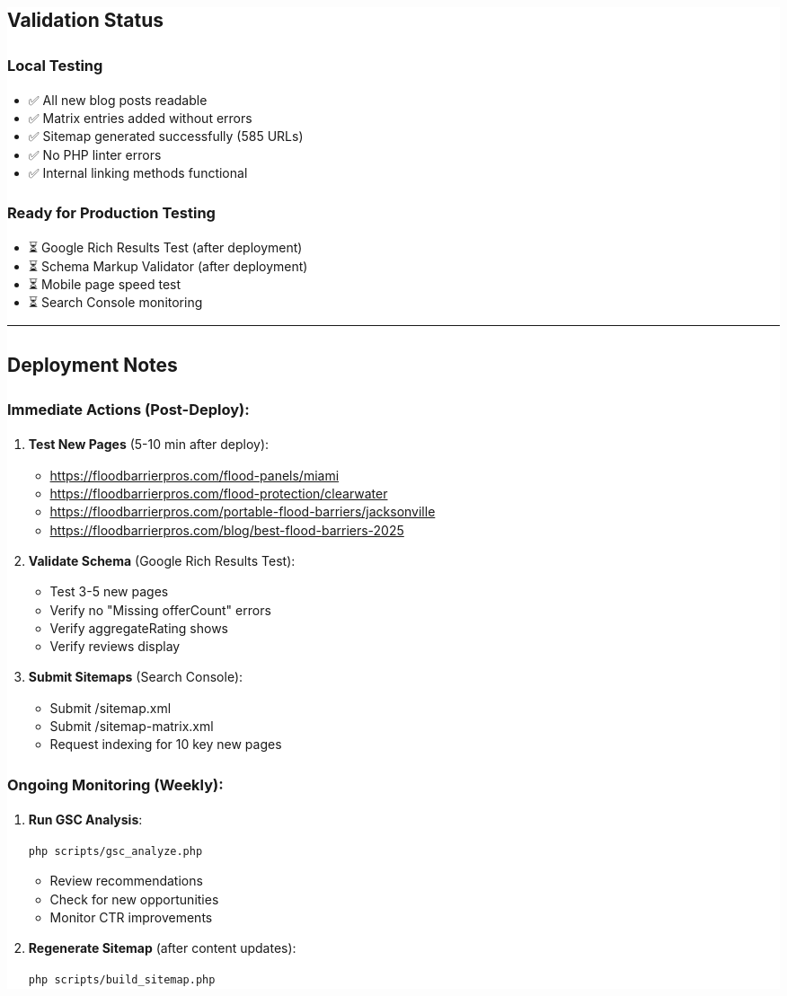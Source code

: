 
## Validation Status

### Local Testing
- ✅ All new blog posts readable
- ✅ Matrix entries added without errors
- ✅ Sitemap generated successfully (585 URLs)
- ✅ No PHP linter errors
- ✅ Internal linking methods functional

### Ready for Production Testing
- ⏳ Google Rich Results Test (after deployment)
- ⏳ Schema Markup Validator (after deployment)
- ⏳ Mobile page speed test
- ⏳ Search Console monitoring

---

## Deployment Notes

### Immediate Actions (Post-Deploy):

1. **Test New Pages** (5-10 min after deploy):
   - https://floodbarrierpros.com/flood-panels/miami
   - https://floodbarrierpros.com/flood-protection/clearwater
   - https://floodbarrierpros.com/portable-flood-barriers/jacksonville
   - https://floodbarrierpros.com/blog/best-flood-barriers-2025

2. **Validate Schema** (Google Rich Results Test):
   - Test 3-5 new pages
   - Verify no "Missing offerCount" errors
   - Verify aggregateRating shows
   - Verify reviews display

3. **Submit Sitemaps** (Search Console):
   - Submit /sitemap.xml
   - Submit /sitemap-matrix.xml
   - Request indexing for 10 key new pages

### Ongoing Monitoring (Weekly):

1. **Run GSC Analysis**:
   ```bash
   php scripts/gsc_analyze.php
   ```
   - Review recommendations
   - Check for new opportunities
   - Monitor CTR improvements

2. **Regenerate Sitemap** (after content updates):
   ```bash
   php scripts/build_sitemap.php
   ```
